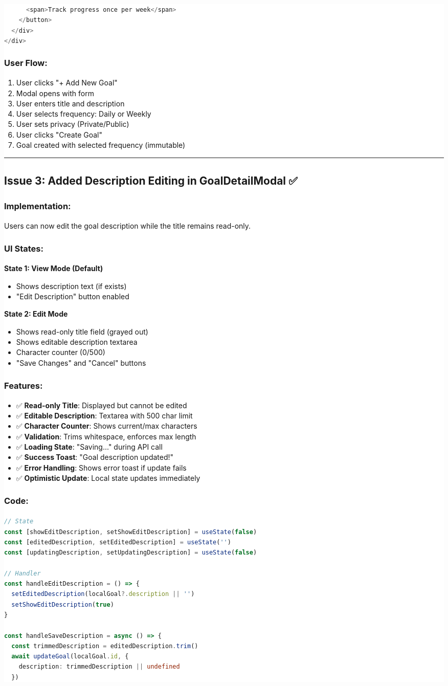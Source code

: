 ```typescript
      <span>Track progress once per week</span>
    </button>
  </div>
</div>
```

### User Flow:
1. User clicks "+ Add New Goal"
2. Modal opens with form
3. User enters title and description
4. User selects frequency: Daily or Weekly
5. User sets privacy (Private/Public)
6. User clicks "Create Goal"
7. Goal created with selected frequency (immutable)

---

## Issue 3: Added Description Editing in GoalDetailModal ✅

### Implementation:
Users can now edit the goal description while the title remains read-only.

### UI States:

**State 1: View Mode (Default)**
- Shows description text (if exists)
- "Edit Description" button enabled

**State 2: Edit Mode**
- Shows read-only title field (grayed out)
- Shows editable description textarea
- Character counter (0/500)
- "Save Changes" and "Cancel" buttons

### Features:
- ✅ **Read-only Title**: Displayed but cannot be edited
- ✅ **Editable Description**: Textarea with 500 char limit
- ✅ **Character Counter**: Shows current/max characters
- ✅ **Validation**: Trims whitespace, enforces max length
- ✅ **Loading State**: "Saving..." during API call
- ✅ **Success Toast**: "Goal description updated!"
- ✅ **Error Handling**: Shows error toast if update fails
- ✅ **Optimistic Update**: Local state updates immediately

### Code:
```typescript
// State
const [showEditDescription, setShowEditDescription] = useState(false)
const [editedDescription, setEditedDescription] = useState('')
const [updatingDescription, setUpdatingDescription] = useState(false)

// Handler
const handleEditDescription = () => {
  setEditedDescription(localGoal?.description || '')
  setShowEditDescription(true)
}

const handleSaveDescription = async () => {
  const trimmedDescription = editedDescription.trim()
  await updateGoal(localGoal.id, {
    description: trimmedDescription || undefined
  })
```